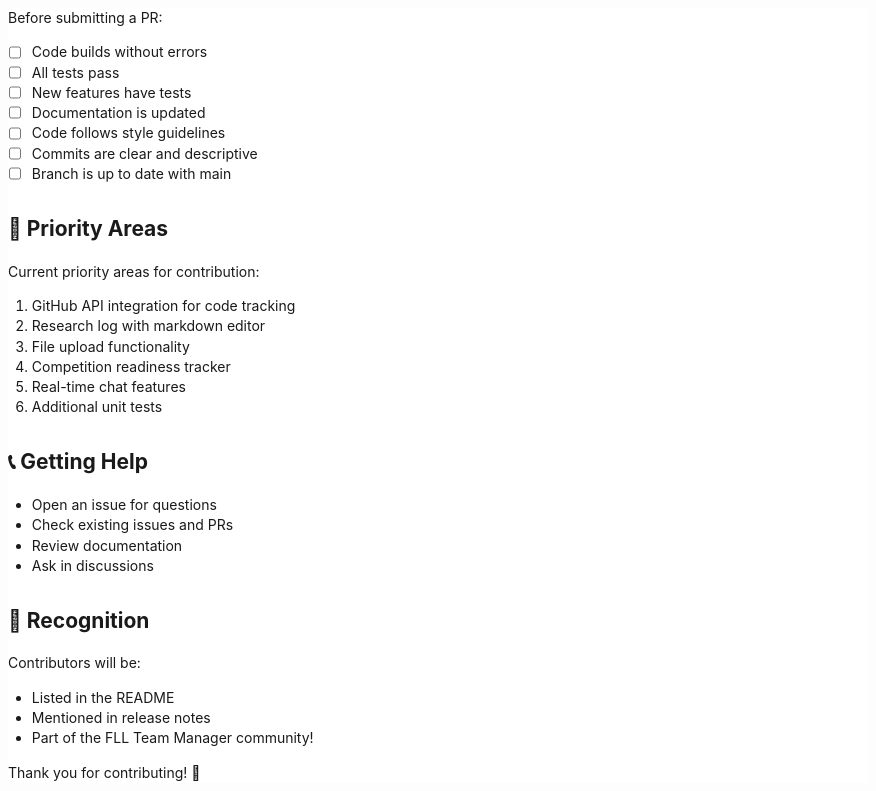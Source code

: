 Before submitting a PR:
- [ ] Code builds without errors
- [ ] All tests pass
- [ ] New features have tests
- [ ] Documentation is updated
- [ ] Code follows style guidelines
- [ ] Commits are clear and descriptive
- [ ] Branch is up to date with main

## 🎯 Priority Areas

Current priority areas for contribution:
1. GitHub API integration for code tracking
2. Research log with markdown editor
3. File upload functionality
4. Competition readiness tracker
5. Real-time chat features
6. Additional unit tests

## 📞 Getting Help

- Open an issue for questions
- Check existing issues and PRs
- Review documentation
- Ask in discussions

## 🎉 Recognition

Contributors will be:
- Listed in the README
- Mentioned in release notes
- Part of the FLL Team Manager community!

Thank you for contributing! 🚀
